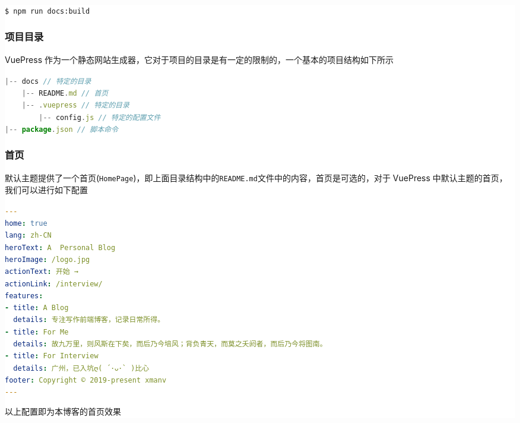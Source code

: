 ``` sh
$ npm run docs:build
```
### 项目目录
VuePress 作为一个静态网站生成器，它对于项目的目录是有一定的限制的，一个基本的项目结构如下所示
``` js
|-- docs // 特定的目录
    |-- README.md // 首页
    |-- .vuepress // 特定的目录
        |-- config.js // 特定的配置文件
|-- package.json // 脚本命令
```

### 首页
默认主题提供了一个首页(`HomePage`)，即上面目录结构中的`README.md`文件中的内容，首页是可选的，对于 VuePress 中默认主题的首页，我们可以进行如下配置
``` yaml
---
home: true
lang: zh-CN
heroText: A  Personal Blog
heroImage: /logo.jpg
actionText: 开始 →
actionLink: /interview/
features:
- title: A Blog
  details: 专注写作前端博客，记录日常所得。
- title: For Me
  details: 故九万里，则风斯在下矣，而后乃今培风；背负青天，而莫之夭阏者，而后乃今将图南。
- title: For Interview
  details: 广州，已入坑ღ( ´･ᴗ･` )比心
footer: Copyright © 2019-present xmanv
---
```
以上配置即为本博客的首页效果
